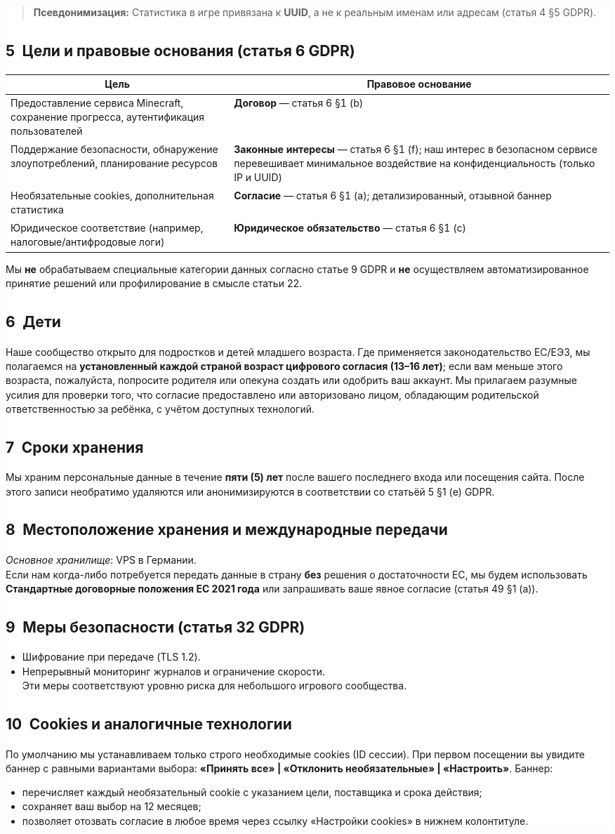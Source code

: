 > **Псевдонимизация:** Статистика в игре привязана к **UUID**, а не к реальным именам или адресам (статья 4 §5 GDPR).

## 5 Цели и правовые основания (статья 6 GDPR)

| Цель                                                                                 | Правовое основание                                                                                                                                      |
|--------------------------------------------------------------------------------------|---------------------------------------------------------------------------------------------------------------------------------------------------------|
| Предоставление сервиса Minecraft, сохранение прогресса, аутентификация пользователей | **Договор** — статья 6 §1 (b)                                                                                                                           |
| Поддержание безопасности, обнаружение злоупотреблений, планирование ресурсов         | **Законные интересы** — статья 6 §1 (f); наш интерес в безопасном сервисе перевешивает минимальное воздействие на конфиденциальность (только IP и UUID) |
| Необязательные cookies, дополнительная статистика                                    | **Согласие** — статья 6 §1 (a); детализированный, отзывной баннер                                                                                       |
| Юридическое соответствие (например, налоговые/антифродовые логи)                     | **Юридическое обязательство** — статья 6 §1 (c)                                                                                                         |

Мы **не** обрабатываем специальные категории данных согласно статье 9 GDPR и **не** осуществляем автоматизированное принятие решений или профилирование в смысле статьи 22.

## 6 Дети
Наше сообщество открыто для подростков и детей младшего возраста. Где применяется законодательство ЕС/ЕЭЗ, мы полагаемся на **установленный каждой страной возраст цифрового согласия (13–16 лет)**; если вам меньше этого возраста, пожалуйста, попросите родителя или опекуна создать или одобрить ваш аккаунт. Мы прилагаем разумные усилия для проверки того, что согласие предоставлено или авторизовано лицом, обладающим родительской ответственностью за ребёнка, с учётом доступных технологий.

## 7 Сроки хранения
Мы храним персональные данные в течение **пяти (5) лет** после вашего последнего входа или посещения сайта. После этого записи необратимо удаляются или анонимизируются в соответствии со статьёй 5 §1 (e) GDPR.

## 8 Местоположение хранения и международные передачи
*Основное хранилище*: VPS в Германии.  
Если нам когда-либо потребуется передать данные в страну **без** решения о достаточности ЕС, мы будем использовать **Стандартные договорные положения ЕС 2021 года** или запрашивать ваше явное согласие (статья 49 §1 (a)).

## 9 Меры безопасности (статья 32 GDPR)
* Шифрование при передаче (TLS 1.2).
* Непрерывный мониторинг журналов и ограничение скорости.  
  Эти меры соответствуют уровню риска для небольшого игрового сообщества.

## 10 Cookies и аналогичные технологии
По умолчанию мы устанавливаем только строго необходимые cookies (ID сессии). При первом посещении вы увидите баннер с равными вариантами выбора: **«Принять все» | «Отклонить необязательные» | «Настроить»**. Баннер:
* перечисляет каждый необязательный cookie с указанием цели, поставщика и срока действия;
* сохраняет ваш выбор на 12 месяцев;
* позволяет отозвать согласие в любое время через ссылку «Настройки cookies» в нижнем колонтитуле.
